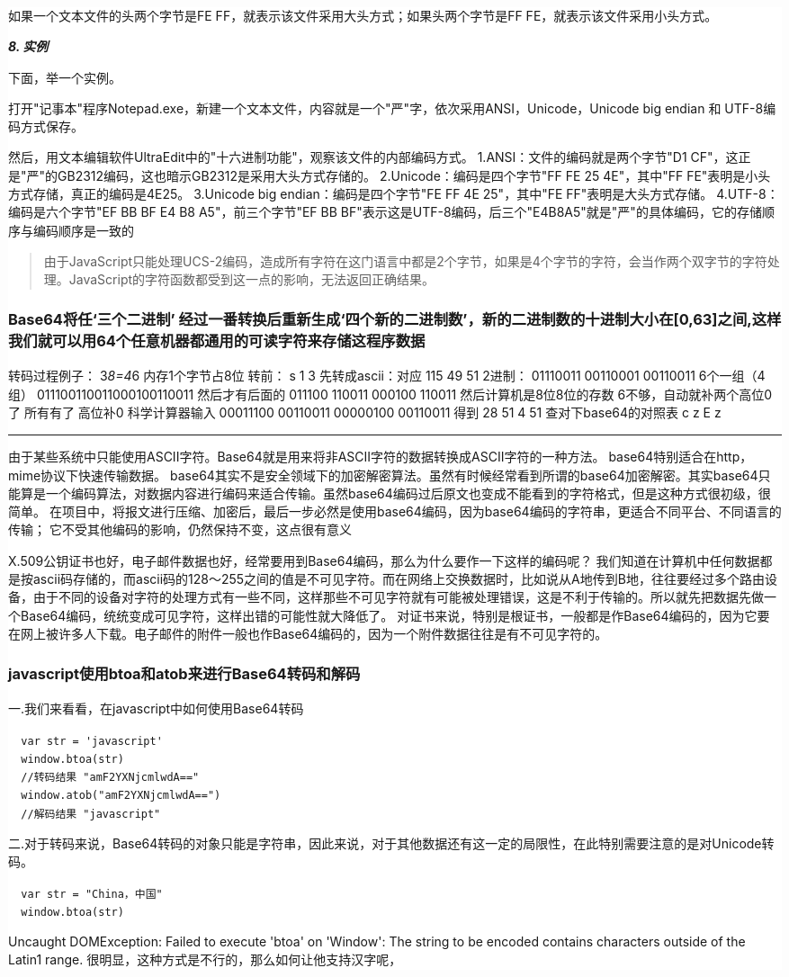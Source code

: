 如果一个文本文件的头两个字节是FE FF，就表示该文件采用大头方式；如果头两个字节是FF FE，就表示该文件采用小头方式。

***8. 实例***  

下面，举一个实例。

打开"记事本"程序Notepad.exe，新建一个文本文件，内容就是一个"严"字，依次采用ANSI，Unicode，Unicode big endian 和 UTF-8编码方式保存。

然后，用文本编辑软件UltraEdit中的"十六进制功能"，观察该文件的内部编码方式。
1.ANSI：文件的编码就是两个字节"D1 CF"，这正是"严"的GB2312编码，这也暗示GB2312是采用大头方式存储的。
2.Unicode：编码是四个字节"FF FE 25 4E"，其中"FF FE"表明是小头方式存储，真正的编码是4E25。
3.Unicode big endian：编码是四个字节"FE FF 4E 25"，其中"FE FF"表明是大头方式存储。
4.UTF-8：编码是六个字节"EF BB BF E4 B8 A5"，前三个字节"EF BB BF"表示这是UTF-8编码，后三个"E4B8A5"就是"严"的具体编码，它的存储顺序与编码顺序是一致的

>由于JavaScript只能处理UCS-2编码，造成所有字符在这门语言中都是2个字节，如果是4个字节的字符，会当作两个双字节的字符处理。JavaScript的字符函数都受到这一点的影响，无法返回正确结果。

### Base64将任‘三个二进制’ 经过一番转换后重新生成‘四个新的二进制数’，新的二进制数的十进制大小在[0,63]之间,这样我们就可以用64个任意机器都通用的可读字符来存储这程序数据
转码过程例子：
3*8=4*6
内存1个字节占8位
转前： s 1 3
先转成ascii：对应 115 49 51
2进制： 01110011 00110001 00110011
6个一组（4组） 011100110011000100110011
然后才有后面的 011100 110011 000100 110011
然后计算机是8位8位的存数 6不够，自动就补两个高位0了
所有有了 高位补0
科学计算器输入 00011100 00110011 00000100 00110011
得到 28 51 4 51
查对下base64的对照表 c z E z
***

由于某些系统中只能使用ASCII字符。Base64就是用来将非ASCII字符的数据转换成ASCII字符的一种方法。
base64特别适合在http，mime协议下快速传输数据。
base64其实不是安全领域下的加密解密算法。虽然有时候经常看到所谓的base64加密解密。其实base64只能算是一个编码算法，对数据内容进行编码来适合传输。虽然base64编码过后原文也变成不能看到的字符格式，但是这种方式很初级，很简单。
在项目中，将报文进行压缩、加密后，最后一步必然是使用base64编码，因为base64编码的字符串，更适合不同平台、不同语言的传输；
它不受其他编码的影响，仍然保持不变，这点很有意义

X.509公钥证书也好，电子邮件数据也好，经常要用到Base64编码，那么为什么要作一下这样的编码呢？
我们知道在计算机中任何数据都是按ascii码存储的，而ascii码的128～255之间的值是不可见字符。而在网络上交换数据时，比如说从A地传到B地，往往要经过多个路由设备，由于不同的设备对字符的处理方式有一些不同，这样那些不可见字符就有可能被处理错误，这是不利于传输的。所以就先把数据先做一个Base64编码，统统变成可见字符，这样出错的可能性就大降低了。
对证书来说，特别是根证书，一般都是作Base64编码的，因为它要在网上被许多人下载。电子邮件的附件一般也作Base64编码的，因为一个附件数据往往是有不可见字符的。


### javascript使用btoa和atob来进行Base64转码和解码
一.我们来看看，在javascript中如何使用Base64转码
```
  var str = 'javascript'
  window.btoa(str)
  //转码结果 "amF2YXNjcmlwdA=="
  window.atob("amF2YXNjcmlwdA==")
  //解码结果 "javascript"
```
二.对于转码来说，Base64转码的对象只能是字符串，因此来说，对于其他数据还有这一定的局限性，在此特别需要注意的是对Unicode转码。
```
  var str = "China，中国"
  window.btoa(str)
```
Uncaught DOMException: Failed to execute 'btoa' on 'Window': The string to be encoded contains characters outside of the Latin1 range.
很明显，这种方式是不行的，那么如何让他支持汉字呢，
